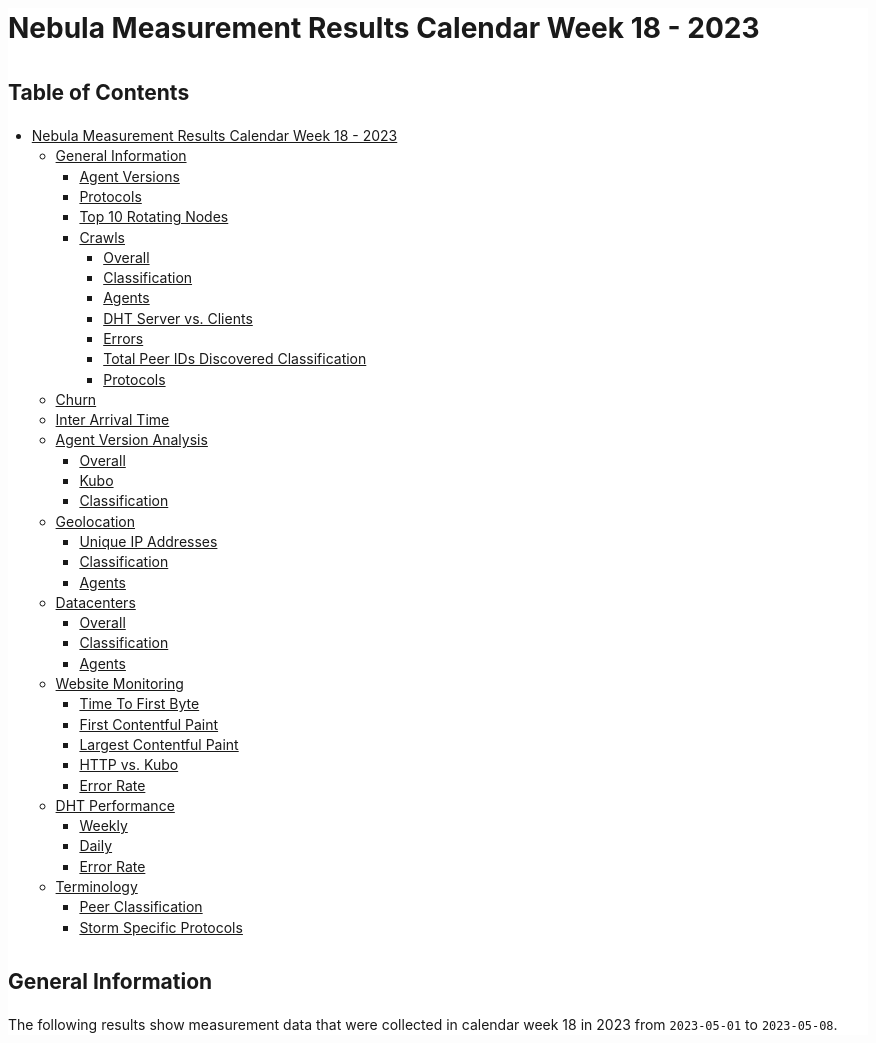 # Nebula Measurement Results Calendar Week 18 - 2023

## Table of Contents

- [Nebula Measurement Results Calendar Week 18 - 2023](#nebula-measurement-results-calendar-week-18---2023)
  - [General Information](#general-information)
    - [Agent Versions](#agent-versions)
    - [Protocols](#protocols)
    - [Top 10 Rotating Nodes](#top-10-rotating-nodes)
    - [Crawls](#crawls)
      - [Overall](#overall)
      - [Classification](#classification)
      - [Agents](#agents)
      - [DHT Server vs. Clients](#dht-server-vs-clients)
      - [Errors](#errors)
      - [Total Peer IDs Discovered Classification](#total-peer-ids-discovered-classification)
      - [Protocols](#protocols-1)
  - [Churn](#churn)
  - [Inter Arrival Time](#inter-arrival-time)
  - [Agent Version Analysis](#agent-version-analysis)
    - [Overall](#overall-1)
    - [Kubo](#kubo)
    - [Classification](#classification-1)
  - [Geolocation](#geolocation)
    - [Unique IP Addresses](#unique-ip-addresses)
    - [Classification](#classification-2)
    - [Agents](#agents-1)
  - [Datacenters](#datacenters)
    - [Overall](#overall-2)
    - [Classification](#classification-3)
    - [Agents](#agents-2)
  - [Website Monitoring](#website-monitoring)
    - [Time To First Byte](#time-to-first-byte)
    - [First Contentful Paint](#first-contentful-paint)
    - [Largest Contentful Paint](#largest-contentful-paint)
    - [HTTP vs. Kubo](#http-vs-kubo)
    - [Error Rate](#error-rate)
  - [DHT Performance](#dht-performance)
    - [Weekly](#weekly)
    - [Daily](#daily)
    - [Error Rate](#error-rate-1)
  - [Terminology](#terminology)
    - [Peer Classification](#peer-classification)
    - [Storm Specific Protocols](#storm-specific-protocols)


## General Information

The following results show measurement data that were collected in calendar week 18 in 2023 from `2023-05-01` to `2023-05-08`.
